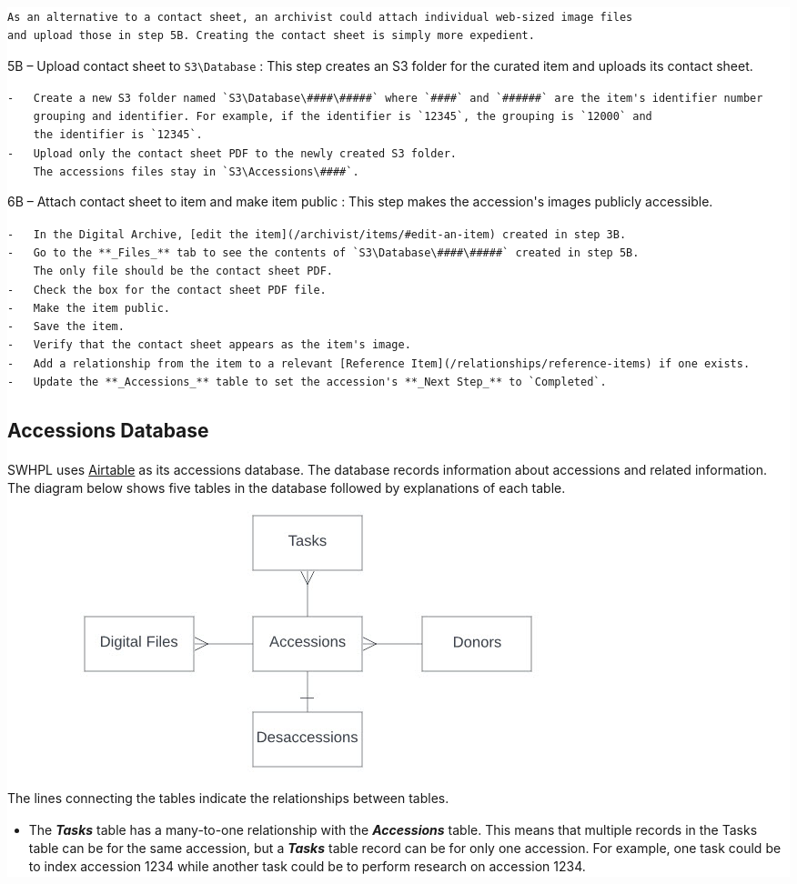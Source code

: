     As an alternative to a contact sheet, an archivist could attach individual web-sized image files 
    and upload those in step 5B. Creating the contact sheet is simply more expedient.

5B &ndash; Upload contact sheet to `S3\Database`
:   This step creates an S3 folder for the curated item and uploads its contact sheet.

    -   Create a new S3 folder named `S3\Database\####\#####` where `####` and `######` are the item's identifier number
        grouping and identifier. For example, if the identifier is `12345`, the grouping is `12000` and
        the identifier is `12345`.
    -   Upload only the contact sheet PDF to the newly created S3 folder.  
        The accessions files stay in `S3\Accessions\####`.

6B &ndash; Attach contact sheet to item and make item public
:   This step makes the accession's images publicly accessible.

    -   In the Digital Archive, [edit the item](/archivist/items/#edit-an-item) created in step 3B.
    -   Go to the **_Files_** tab to see the contents of `S3\Database\####\#####` created in step 5B.  
        The only file should be the contact sheet PDF.
    -   Check the box for the contact sheet PDF file.
    -   Make the item public.
    -   Save the item.
    -   Verify that the contact sheet appears as the item's image.
    -   Add a relationship from the item to a relevant [Reference Item](/relationships/reference-items) if one exists.
    -   Update the **_Accessions_** table to set the accession's **_Next Step_** to `Completed`.


## Accessions Database
SWHPL uses [Airtable](https://www.airtable.com/) as its accessions database. The database records information about accessions
and related information. The diagram below shows five tables in the database followed by explanations of each table.

![image](accessioning-3.jpg)

The lines connecting the tables indicate the relationships between tables.

-   The **_Tasks_** table has a many-to-one relationship with the **_Accessions_** table. This means that multiple records in the Tasks
    table can be for the same accession, but a **_Tasks_** table record can be for only one accession. For example, one task could
    be to index accession 1234 while another task could be to perform research on accession 1234.
